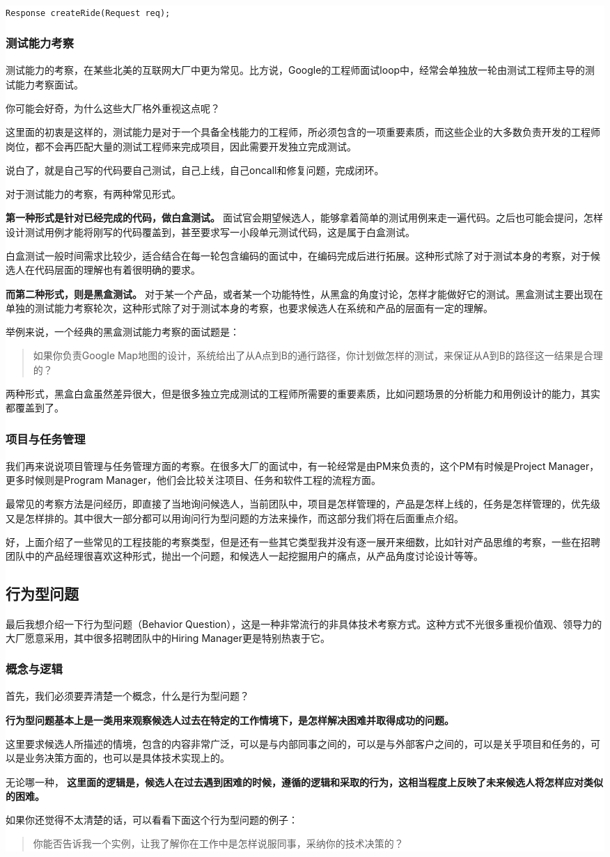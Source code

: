 ```
Response createRide(Request req);

```

### 测试能力考察

测试能力的考察，在某些北美的互联网大厂中更为常见。比方说，Google的工程师面试loop中，经常会单独放一轮由测试工程师主导的测试能力考察面试。

你可能会好奇，为什么这些大厂格外重视这点呢？

这里面的初衷是这样的，测试能力是对于一个具备全栈能力的工程师，所必须包含的一项重要素质，而这些企业的大多数负责开发的工程师岗位，都不会再匹配大量的测试工程师来完成项目，因此需要开发独立完成测试。

说白了，就是自己写的代码要自己测试，自己上线，自己oncall和修复问题，完成闭环。

对于测试能力的考察，有两种常见形式。

**第一种形式是针对已经完成的代码，做白盒测试。** 面试官会期望候选人，能够拿着简单的测试用例来走一遍代码。之后也可能会提问，怎样设计测试用例才能将刚写的代码覆盖到，甚至要求写一小段单元测试代码，这是属于白盒测试。

白盒测试一般时间需求比较少，适合结合在每一轮包含编码的面试中，在编码完成后进行拓展。这种形式除了对于测试本身的考察，对于候选人在代码层面的理解也有着很明确的要求。

**而第二种形式，则是黑盒测试。** 对于某一个产品，或者某一个功能特性，从黑盒的角度讨论，怎样才能做好它的测试。黑盒测试主要出现在单独的测试能力考察轮次，这种形式除了对于测试本身的考察，也要求候选人在系统和产品的层面有一定的理解。

举例来说，一个经典的黑盒测试能力考察的面试题是：

> 如果你负责Google Map地图的设计，系统给出了从A点到B的通行路径，你计划做怎样的测试，来保证从A到B的路径这一结果是合理的？

两种形式，黑盒白盒虽然差异很大，但是很多独立完成测试的工程师所需要的重要素质，比如问题场景的分析能力和用例设计的能力，其实都覆盖到了。

### 项目与任务管理

我们再来说说项目管理与任务管理方面的考察。在很多大厂的面试中，有一轮经常是由PM来负责的，这个PM有时候是Project Manager，更多时候则是Program Manager，他们会比较关注项目、任务和软件工程的流程方面。

最常见的考察方法是问经历，即直接了当地询问候选人，当前团队中，项目是怎样管理的，产品是怎样上线的，任务是怎样管理的，优先级又是怎样排的。其中很大一部分都可以用询问行为型问题的方法来操作，而这部分我们将在后面重点介绍。

好，上面介绍了一些常见的工程技能的考察类型，但是还有一些其它类型我并没有逐一展开来细数，比如针对产品思维的考察，一些在招聘团队中的产品经理很喜欢这种形式，抛出一个问题，和候选人一起挖掘用户的痛点，从产品角度讨论设计等等。

## 行为型问题

最后我想介绍一下行为型问题（Behavior Question），这是一种非常流行的非具体技术考察方式。这种方式不光很多重视价值观、领导力的大厂愿意采用，其中很多招聘团队中的Hiring Manager更是特别热衷于它。

### 概念与逻辑

首先，我们必须要弄清楚一个概念，什么是行为型问题？

**行为型问题基本上是一类用来观察候选人过去在特定的工作情境下，是怎样解决困难并取得成功的问题。**

这里要求候选人所描述的情境，包含的内容非常广泛，可以是与内部同事之间的，可以是与外部客户之间的，可以是关乎项目和任务的，可以是业务决策方面的，也可以是具体技术实现上的。

无论哪一种， **这里面的逻辑是，候选人在过去遇到困难的时候，遵循的逻辑和采取的行为，这相当程度上反映了未来候选人将怎样应对类似的困难。**

如果你还觉得不太清楚的话，可以看看下面这个行为型问题的例子：

> 你能否告诉我一个实例，让我了解你在工作中是怎样说服同事，采纳你的技术决策的？
